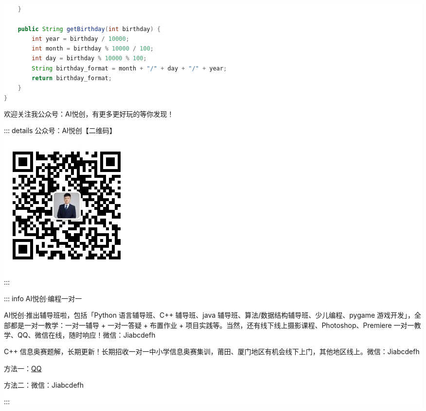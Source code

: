 ```java
    }

    public String getBirthday(int birthday) {
        int year = birthday / 10000;
        int month = birthday % 10000 / 100;
        int day = birthday % 10000 % 100;
        String birthday_format = month + "/" + day + "/" + year;
        return birthday_format;
    }
}
```



欢迎关注我公众号：AI悦创，有更多更好玩的等你发现！

::: details 公众号：AI悦创【二维码】

![](/gzh.jpg)

:::

::: info AI悦创·编程一对一

AI悦创·推出辅导班啦，包括「Python 语言辅导班、C++ 辅导班、java 辅导班、算法/数据结构辅导班、少儿编程、pygame 游戏开发」，全部都是一对一教学：一对一辅导 + 一对一答疑 + 布置作业 + 项目实践等。当然，还有线下线上摄影课程、Photoshop、Premiere 一对一教学、QQ、微信在线，随时响应！微信：Jiabcdefh

C++ 信息奥赛题解，长期更新！长期招收一对一中小学信息奥赛集训，莆田、厦门地区有机会线下上门，其他地区线上。微信：Jiabcdefh

方法一：[QQ](http://wpa.qq.com/msgrd?v=3&uin=1432803776&site=qq&menu=yes)

方法二：微信：Jiabcdefh

:::
